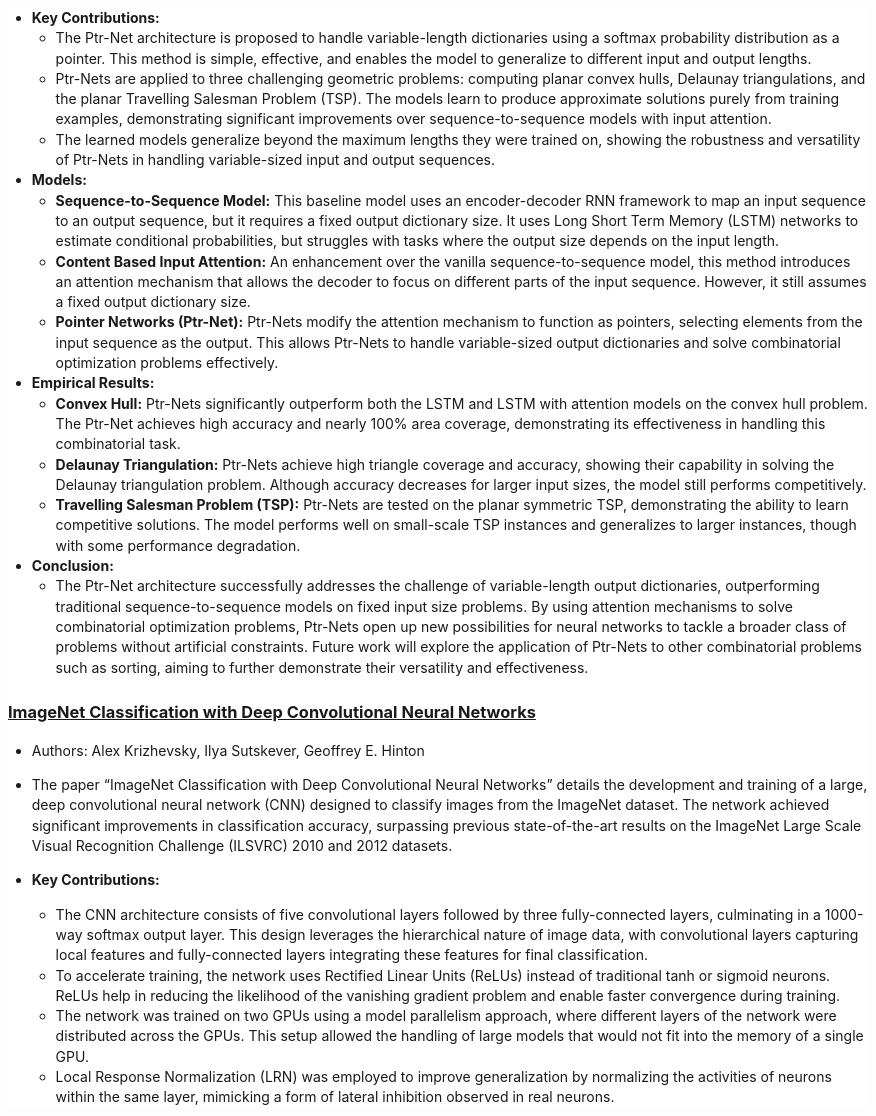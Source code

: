 *   **Key Contributions:**
    *   The Ptr-Net architecture is proposed to handle variable-length dictionaries using a softmax probability distribution as a pointer. This method is simple, effective, and enables the model to generalize to different input and output lengths.
    *   Ptr-Nets are applied to three challenging geometric problems: computing planar convex hulls, Delaunay triangulations, and the planar Travelling Salesman Problem (TSP). The models learn to produce approximate solutions purely from training examples, demonstrating significant improvements over sequence-to-sequence models with input attention.
    *   The learned models generalize beyond the maximum lengths they were trained on, showing the robustness and versatility of Ptr-Nets in handling variable-sized input and output sequences.
*   **Models:**
    *   **Sequence-to-Sequence Model:** This baseline model uses an encoder-decoder RNN framework to map an input sequence to an output sequence, but it requires a fixed output dictionary size. It uses Long Short Term Memory (LSTM) networks to estimate conditional probabilities, but struggles with tasks where the output size depends on the input length.
    *   **Content Based Input Attention:** An enhancement over the vanilla sequence-to-sequence model, this method introduces an attention mechanism that allows the decoder to focus on different parts of the input sequence. However, it still assumes a fixed output dictionary size.
    *   **Pointer Networks (Ptr-Net):** Ptr-Nets modify the attention mechanism to function as pointers, selecting elements from the input sequence as the output. This allows Ptr-Nets to handle variable-sized output dictionaries and solve combinatorial optimization problems effectively.
*   **Empirical Results:**
    *   **Convex Hull:** Ptr-Nets significantly outperform both the LSTM and LSTM with attention models on the convex hull problem. The Ptr-Net achieves high accuracy and nearly 100% area coverage, demonstrating its effectiveness in handling this combinatorial task.
    *   **Delaunay Triangulation:** Ptr-Nets achieve high triangle coverage and accuracy, showing their capability in solving the Delaunay triangulation problem. Although accuracy decreases for larger input sizes, the model still performs competitively.
    *   **Travelling Salesman Problem (TSP):** Ptr-Nets are tested on the planar symmetric TSP, demonstrating the ability to learn competitive solutions. The model performs well on small-scale TSP instances and generalizes to larger instances, though with some performance degradation.
*   **Conclusion:**
    *   The Ptr-Net architecture successfully addresses the challenge of variable-length output dictionaries, outperforming traditional sequence-to-sequence models on fixed input size problems. By using attention mechanisms to solve combinatorial optimization problems, Ptr-Nets open up new possibilities for neural networks to tackle a broader class of problems without artificial constraints. Future work will explore the application of Ptr-Nets to other combinatorial problems such as sorting, aiming to further demonstrate their versatility and effectiveness.

### [ImageNet Classification with Deep Convolutional Neural Networks](https://proceedings.neurips.cc/paper_files/paper/2012/file/c399862d3b9d6b76c8436e924a68c45b-Paper.pdf)

*   Authors: Alex Krizhevsky, Ilya Sutskever, Geoffrey E. Hinton
*   The paper “ImageNet Classification with Deep Convolutional Neural Networks” details the development and training of a large, deep convolutional neural network (CNN) designed to classify images from the ImageNet dataset. The network achieved significant improvements in classification accuracy, surpassing previous state-of-the-art results on the ImageNet Large Scale Visual Recognition Challenge (ILSVRC) 2010 and 2012 datasets.
    
*   **Key Contributions:**
    *   The CNN architecture consists of five convolutional layers followed by three fully-connected layers, culminating in a 1000-way softmax output layer. This design leverages the hierarchical nature of image data, with convolutional layers capturing local features and fully-connected layers integrating these features for final classification.
    *   To accelerate training, the network uses Rectified Linear Units (ReLUs) instead of traditional tanh or sigmoid neurons. ReLUs help in reducing the likelihood of the vanishing gradient problem and enable faster convergence during training.
    *   The network was trained on two GPUs using a model parallelism approach, where different layers of the network were distributed across the GPUs. This setup allowed the handling of large models that would not fit into the memory of a single GPU.
    *   Local Response Normalization (LRN) was employed to improve generalization by normalizing the activities of neurons within the same layer, mimicking a form of lateral inhibition observed in real neurons.